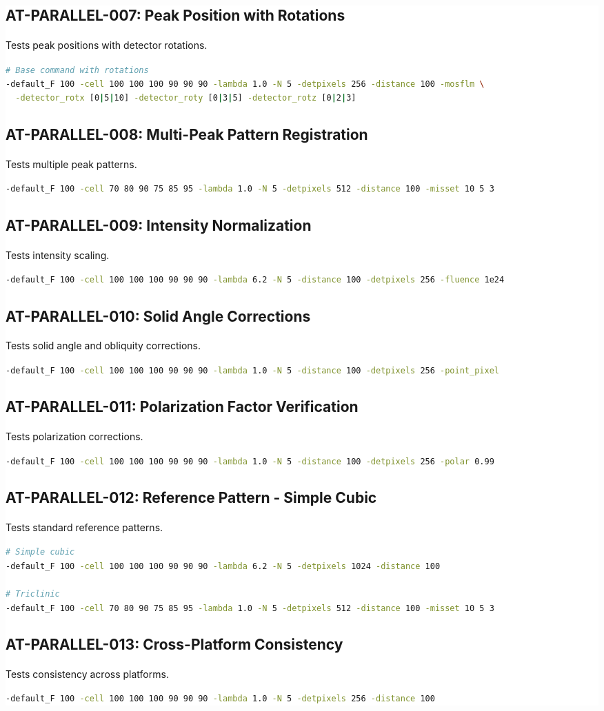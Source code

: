 ## AT-PARALLEL-007: Peak Position with Rotations
Tests peak positions with detector rotations.
```bash
# Base command with rotations
-default_F 100 -cell 100 100 100 90 90 90 -lambda 1.0 -N 5 -detpixels 256 -distance 100 -mosflm \
  -detector_rotx [0|5|10] -detector_roty [0|3|5] -detector_rotz [0|2|3]
```

## AT-PARALLEL-008: Multi-Peak Pattern Registration
Tests multiple peak patterns.
```bash
-default_F 100 -cell 70 80 90 75 85 95 -lambda 1.0 -N 5 -detpixels 512 -distance 100 -misset 10 5 3
```

## AT-PARALLEL-009: Intensity Normalization
Tests intensity scaling.
```bash
-default_F 100 -cell 100 100 100 90 90 90 -lambda 6.2 -N 5 -distance 100 -detpixels 256 -fluence 1e24
```

## AT-PARALLEL-010: Solid Angle Corrections
Tests solid angle and obliquity corrections.
```bash
-default_F 100 -cell 100 100 100 90 90 90 -lambda 1.0 -N 5 -distance 100 -detpixels 256 -point_pixel
```

## AT-PARALLEL-011: Polarization Factor Verification
Tests polarization corrections.
```bash
-default_F 100 -cell 100 100 100 90 90 90 -lambda 1.0 -N 5 -distance 100 -detpixels 256 -polar 0.99
```

## AT-PARALLEL-012: Reference Pattern - Simple Cubic
Tests standard reference patterns.
```bash
# Simple cubic
-default_F 100 -cell 100 100 100 90 90 90 -lambda 6.2 -N 5 -detpixels 1024 -distance 100

# Triclinic
-default_F 100 -cell 70 80 90 75 85 95 -lambda 1.0 -N 5 -detpixels 512 -distance 100 -misset 10 5 3
```

## AT-PARALLEL-013: Cross-Platform Consistency
Tests consistency across platforms.
```bash
-default_F 100 -cell 100 100 100 90 90 90 -lambda 1.0 -N 5 -detpixels 256 -distance 100
```
